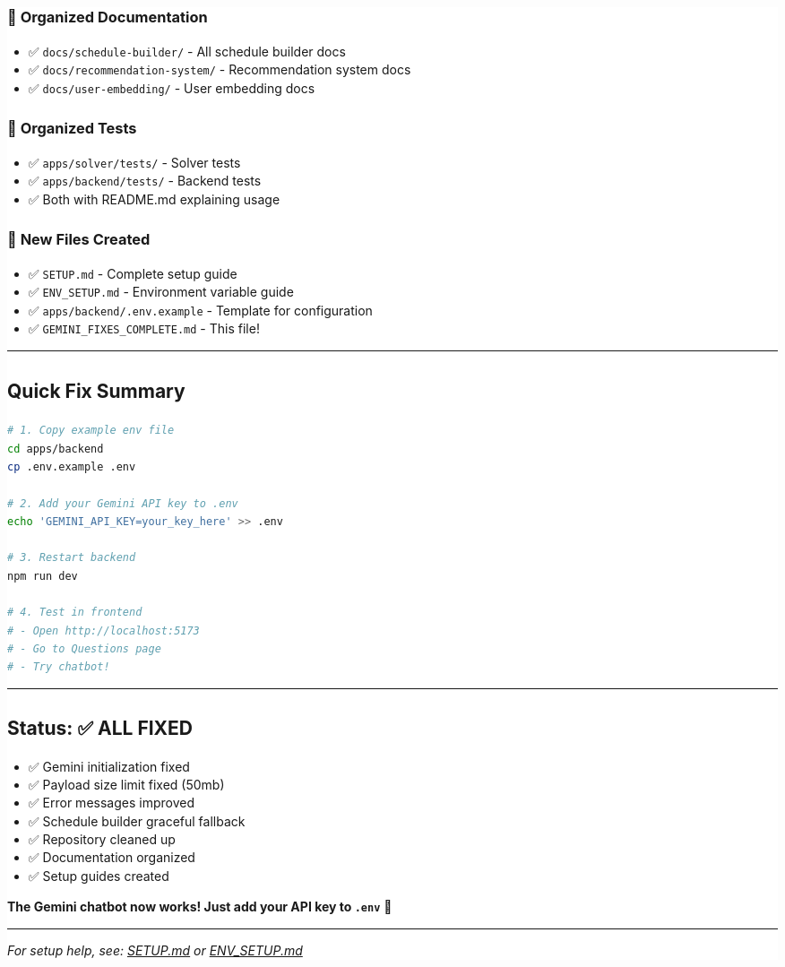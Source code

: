 ### 📂 **Organized Documentation**
- ✅ `docs/schedule-builder/` - All schedule builder docs
- ✅ `docs/recommendation-system/` - Recommendation system docs
- ✅ `docs/user-embedding/` - User embedding docs

### 📂 **Organized Tests**
- ✅ `apps/solver/tests/` - Solver tests
- ✅ `apps/backend/tests/` - Backend tests
- ✅ Both with README.md explaining usage

### 📝 **New Files Created**
- ✅ `SETUP.md` - Complete setup guide
- ✅ `ENV_SETUP.md` - Environment variable guide
- ✅ `apps/backend/.env.example` - Template for configuration
- ✅ `GEMINI_FIXES_COMPLETE.md` - This file!

---

## Quick Fix Summary

```bash
# 1. Copy example env file
cd apps/backend
cp .env.example .env

# 2. Add your Gemini API key to .env
echo 'GEMINI_API_KEY=your_key_here' >> .env

# 3. Restart backend
npm run dev

# 4. Test in frontend
# - Open http://localhost:5173
# - Go to Questions page
# - Try chatbot!
```

---

## Status: ✅ ALL FIXED

- ✅ Gemini initialization fixed
- ✅ Payload size limit fixed (50mb)
- ✅ Error messages improved
- ✅ Schedule builder graceful fallback
- ✅ Repository cleaned up
- ✅ Documentation organized
- ✅ Setup guides created

**The Gemini chatbot now works! Just add your API key to `.env`** 🎉

---

*For setup help, see: [SETUP.md](./SETUP.md) or [ENV_SETUP.md](./ENV_SETUP.md)*


